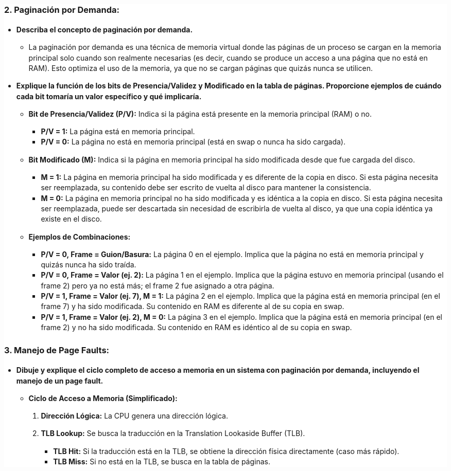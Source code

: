 
### 2. Paginación por Demanda:

- **Describa el concepto de paginación por demanda.**
    
    - La paginación por demanda es una técnica de memoria virtual donde las páginas de un proceso se cargan en la memoria principal solo cuando son realmente necesarias (es decir, cuando se produce un acceso a una página que no está en RAM). Esto optimiza el uso de la memoria, ya que no se cargan páginas que quizás nunca se utilicen.
    
- **Explique la función de los bits de Presencia/Validez y Modificado en la tabla de páginas. Proporcione ejemplos de cuándo cada bit tomaría un valor específico y qué implicaría.**
    
    - **Bit de Presencia/Validez (P/V):** Indica si la página está presente en la memoria principal (RAM) o no.
        
        - **P/V = 1:** La página está en memoria principal.
        - **P/V = 0:** La página no está en memoria principal (está en swap o nunca ha sido cargada).
        
    - **Bit Modificado (M):** Indica si la página en memoria principal ha sido modificada desde que fue cargada del disco.
        
        - **M = 1:** La página en memoria principal ha sido modificada y es diferente de la copia en disco. Si esta página necesita ser reemplazada, su contenido debe ser escrito de vuelta al disco para mantener la consistencia.
        - **M = 0:** La página en memoria principal no ha sido modificada y es idéntica a la copia en disco. Si esta página necesita ser reemplazada, puede ser descartada sin necesidad de escribirla de vuelta al disco, ya que una copia idéntica ya existe en el disco.
        
    - **Ejemplos de Combinaciones:**
        
        - **P/V = 0, Frame = Guion/Basura:** La página 0 en el ejemplo. Implica que la página no está en memoria principal y quizás nunca ha sido traída.
        - **P/V = 0, Frame = Valor (ej. 2):** La página 1 en el ejemplo. Implica que la página estuvo en memoria principal (usando el frame 2) pero ya no está más; el frame 2 fue asignado a otra página.
        - **P/V = 1, Frame = Valor (ej. 7), M = 1:** La página 2 en el ejemplo. Implica que la página está en memoria principal (en el frame 7) y ha sido modificada. Su contenido en RAM es diferente al de su copia en swap.
        - **P/V = 1, Frame = Valor (ej. 2), M = 0:** La página 3 en el ejemplo. Implica que la página está en memoria principal (en el frame 2) y no ha sido modificada. Su contenido en RAM es idéntico al de su copia en swap.
        
    

### 3. Manejo de Page Faults:

- **Dibuje y explique el ciclo completo de acceso a memoria en un sistema con paginación por demanda, incluyendo el manejo de un page fault.**
    
    - **Ciclo de Acceso a Memoria (Simplificado):**
        
        1. **Dirección Lógica:** La CPU genera una dirección lógica.
        2. **TLB Lookup:** Se busca la traducción en la Translation Lookaside Buffer (TLB).
            
            - **TLB Hit:** Si la traducción está en la TLB, se obtiene la dirección física directamente (caso más rápido).
            - **TLB Miss:** Si no está en la TLB, se busca en la tabla de páginas.
            